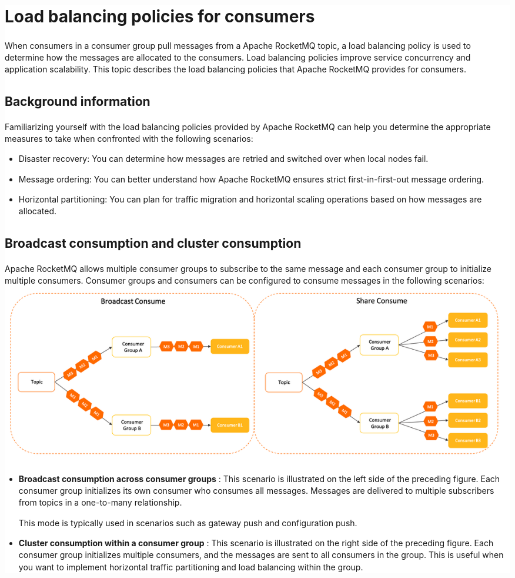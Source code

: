 # Load balancing policies for consumers

When consumers in a consumer group pull messages from a Apache RocketMQ topic, a load balancing policy is used to determine how the messages are allocated to the consumers. Load balancing policies improve service concurrency and application scalability. This topic describes the load balancing policies that Apache RocketMQ provides for consumers.

## Background information

Familiarizing yourself with the load balancing policies provided by Apache RocketMQ can help you determine the appropriate measures to take when confronted with the following scenarios:

* Disaster recovery: You can determine how messages are retried and switched over when local nodes fail.

* Message ordering: You can better understand how Apache RocketMQ ensures strict first-in-first-out message ordering.

* Horizontal partitioning: You can plan for traffic migration and horizontal scaling operations based on how messages are allocated.


## Broadcast consumption and cluster consumption

Apache RocketMQ allows multiple consumer groups to subscribe to the same message and each consumer group to initialize multiple consumers. Consumer groups and consumers can be configured to consume messages in the following scenarios:![Consumption modes](../picture/v5/consumemode.png)

* **Broadcast consumption across consumer groups** : This scenario is illustrated on the left side of the preceding figure. Each consumer group initializes its own consumer who consumes all messages. Messages are delivered to multiple subscribers from topics in a one-to-many relationship.

  This mode is typically used in scenarios such as gateway push and configuration push.


* **Cluster consumption within a consumer group** : This scenario is illustrated on the right side of the preceding figure. Each consumer group initializes multiple consumers, and the messages are sent to all consumers in the group. This is useful when you want to implement horizontal traffic partitioning and load balancing within the group.
